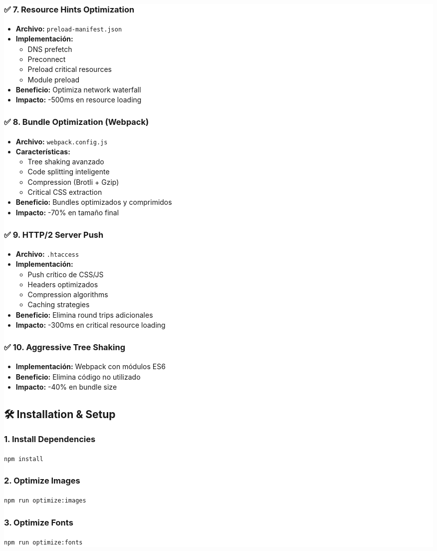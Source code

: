 ### ✅ 7. Resource Hints Optimization
- **Archivo:** `preload-manifest.json`
- **Implementación:**
  - DNS prefetch
  - Preconnect
  - Preload critical resources
  - Module preload
- **Beneficio:** Optimiza network waterfall
- **Impacto:** -500ms en resource loading

### ✅ 8. Bundle Optimization (Webpack)
- **Archivo:** `webpack.config.js`
- **Características:**
  - Tree shaking avanzado
  - Code splitting inteligente
  - Compression (Brotli + Gzip)
  - Critical CSS extraction
- **Beneficio:** Bundles optimizados y comprimidos
- **Impacto:** -70% en tamaño final

### ✅ 9. HTTP/2 Server Push
- **Archivo:** `.htaccess`
- **Implementación:**
  - Push crítico de CSS/JS
  - Headers optimizados
  - Compression algorithms
  - Caching strategies
- **Beneficio:** Elimina round trips adicionales
- **Impacto:** -300ms en critical resource loading

### ✅ 10. Aggressive Tree Shaking
- **Implementación:** Webpack con módulos ES6
- **Beneficio:** Elimina código no utilizado
- **Impacto:** -40% en bundle size

## 🛠️ Installation & Setup

### 1. Install Dependencies
```bash
npm install
```

### 2. Optimize Images
```bash
npm run optimize:images
```

### 3. Optimize Fonts
```bash
npm run optimize:fonts
```
